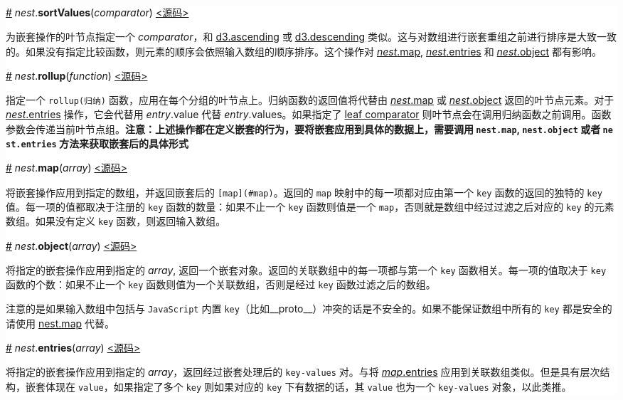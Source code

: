 <a name="nest_sortValues" href="#nest_sortValues">#</a> <i>nest</i>.<b>sortValues</b>(<i>comparator</i>) [<源码>](https://github.com/d3/d3-collection/blob/master/src/nest.js#L6 "Source")

为嵌套操作的叶节点指定一个 *comparator*，和 [d3.ascending](https://github.com/xswei/d3js_doc/blob/master/API_Reference/d3-array/README.md#ascending) 或 [d3.descending](https://github.com/xswei/d3js_doc/blob/master/API_Reference/d3-array/README.md#descending) 类似。这与对数组进行嵌套重组之前进行排序是大致一致的。如果没有指定比较函数，则元素的顺序会依照输入数组的顺序排序。这个操作对 [*nest*.map](#nest_map), [*nest*.entries](#nest_entries) 和 [*nest*.object](#nest_object) 都有影响。

<a name="nest_rollup" href="#nest_rollup">#</a> <i>nest</i>.<b>rollup</b>(<i>function</i>) [<源码>](https://github.com/d3/d3-collection/blob/master/src/nest.js#L7 "Source")

指定一个 `rollup(归纳)` 函数，应用在每个分组的叶节点上。归纳函数的返回值将代替由 [*nest*.map](#nest_map) 或 [*nest*.object](#nest_object) 返回的叶节点元素。对于[*nest*.entries](#nest_entries) 操作，它会代替用 *entry*.value 代替 *entry*.values。如果指定了 [leaf comparator](#nest_sortValues) 则叶节点会在调用归纳函数之前调用。函数参数会传递当前叶节点组。**注意：上述操作都在定义嵌套的行为，要将嵌套应用到具体的数据上，需要调用 `nest.map`, `nest.object` 或者 `nest.entries` 方法来获取嵌套后的具体形式**

<a name="nest_map" href="#nest_map">#</a> <i>nest</i>.<b>map</b>(<i>array</i>) [<源码>](https://github.com/d3/d3-collection/blob/master/src/nest.js#L50 "Source")

将嵌套操作应用到指定的数组，并返回嵌套后的 `[map](#map)`。返回的 `map` 映射中的每一项都对应由第一个 `key` 函数的返回的独特的 `key` 值。每一项的值都取决于注册的 `key` 函数的数量：如果不止一个 `key` 函数则值是一个 `map`，否则就是数组中经过过滤之后对应的 `key` 的元素数组。如果没有定义 `key` 函数，则返回输入数组。

<a name="nest_object" href="#nest_object">#</a> <i>nest</i>.<b>object</b>(<i>array</i>) [<源码>](https://github.com/d3/d3-collection/blob/master/src/nest.js#L49 "Source")

将指定的嵌套操作应用到指定的 *array*, 返回一个嵌套对象。返回的关联数组中的每一项都与第一个 `key` 函数相关。每一项的值取决于 `key` 函数的个数：如果不止一个 `key` 函数则值为一个关联数组，否则是经过 `key` 函数过滤之后的数组。

注意的是如果输入数组中包括与 `JavaScript` 内置 `key`（比如__proto__）冲突的话是不安全的。如果不能保证数组中所有的 `key` 都是安全的请使用 [nest.map](#nest_map) 代替。


<a name="nest_entries" href="#nest_entries">#</a> <i>nest</i>.<b>entries</b>(<i>array</i>) [<源码>](https://github.com/d3/d3-collection/blob/master/src/nest.js#L51 "Source")

将指定的嵌套操作应用到指定的 *array*，返回经过嵌套处理后的 `key-values` 对。与将 [*map*.entries](#map_entries) 应用到关联数组类似。但是具有层次结构，嵌套体现在 `value`，如果指定了多个 `key` 则如果对应的 `key` 下有数据的话，其 `value` 也为一个 `key-values` 对象，以此类推。
